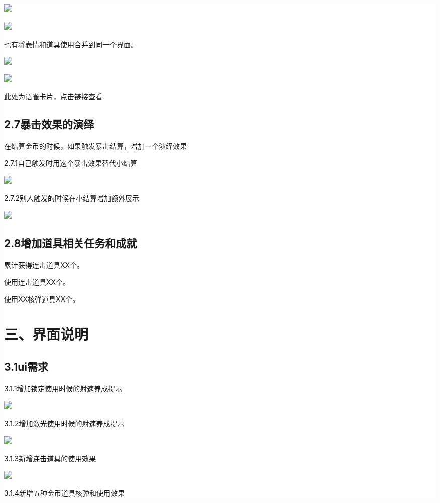 ![](https://cdn.nlark.com/yuque/0/2025/png/43733765/1736999291864-068642db-6afb-40da-a3c2-f7e108655a93.png)

![](https://cdn.nlark.com/yuque/0/2025/png/43733765/1736999318998-a3a52e09-c137-4ca7-8cd1-c091386d7d72.png)



也有将表情和道具使用合并到同一个界面。

![](https://cdn.nlark.com/yuque/0/2025/png/43733765/1737430195502-8885cd9a-da24-43da-9db2-4befc34b9fae.png)

![](https://cdn.nlark.com/yuque/0/2025/png/43733765/1737430100455-04760d33-5c06-40a8-bd32-95360e56bbe2.png)

[此处为语雀卡片，点击链接查看](https://www.yuque.com/ttk5k0/manpny/wxm6ksg7b8mmvh2x#tyShk)



## 2.7暴击效果的演绎
在结算金币的时候，如果触发暴击结算，增加一个演绎效果

2.7.1自己触发时用这个暴击效果替代小结算

![](https://cdn.nlark.com/yuque/0/2025/png/43733765/1736909240623-5e03f351-c9a9-4d3a-9fcb-24829da9bdeb.png)



2.7.2别人触发的时候在小结算增加额外展示

![](https://cdn.nlark.com/yuque/0/2025/png/43733765/1736909289308-56d11843-4174-40fa-8bda-ee74f876eb90.png)

## 2.8增加道具相关任务和成就
累计获得连击道具XX个。

使用连击道具XX个。

使用XX核弹道具XX个。

# 三、界面说明
## 3.1ui需求
3.1.1增加锁定使用时候的射速养成提示

![](https://cdn.nlark.com/yuque/0/2025/png/43733765/1736847304559-d1f40330-0e4c-4a53-b96b-f0e1eecbb185.png?x-oss-process=image%2Fformat%2Cwebp%2Fresize%2Cw_1125%2Climit_0)

3.1.2增加激光使用时候的射速养成提示

![](https://cdn.nlark.com/yuque/0/2025/png/43733765/1736847434994-1161420f-5f5e-49b8-bab9-11442b7ad9d4.png)

3.1.3新增连击道具的使用效果

![](https://cdn.nlark.com/yuque/0/2025/png/43733765/1736847363590-9dfc9b39-0c92-4192-9fea-248e87ab85f3.png?x-oss-process=image%2Fformat%2Cwebp%2Fresize%2Cw_1125%2Climit_0)

3.1.4新增五种金币道具核弹和使用效果

